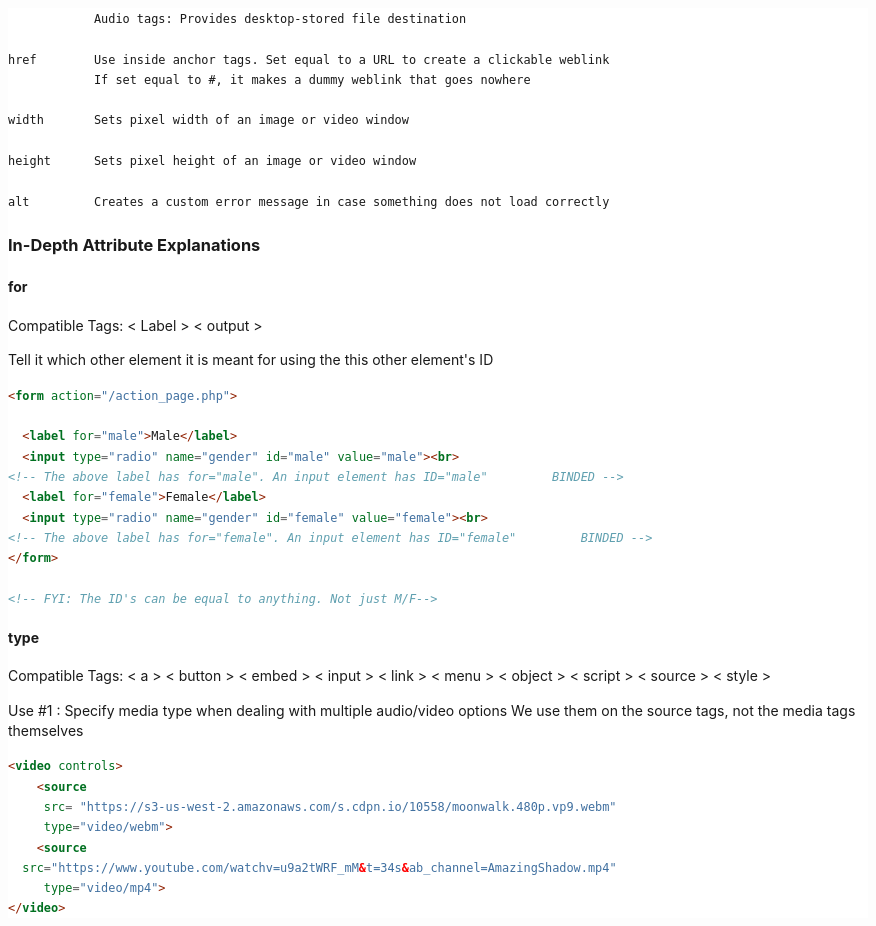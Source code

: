 ```
			Audio tags: Provides desktop-stored file destination
			
href		Use inside anchor tags. Set equal to a URL to create a clickable weblink
			If set equal to #, it makes a dummy weblink that goes nowhere
			
width 		Sets pixel width of an image or video window

height		Sets pixel height of an image or video window

alt			Creates a custom error message in case something does not load correctly
```



### In-Depth Attribute Explanations

#### for

Compatible Tags: 
< Label >	 < output >

Tell it which other element it is meant for using the this other element's ID

```html
<form action="/action_page.php">
    
  <label for="male">Male</label>
  <input type="radio" name="gender" id="male" value="male"><br>
<!-- The above label has for="male". An input element has ID="male"			BINDED -->    
  <label for="female">Female</label>
  <input type="radio" name="gender" id="female" value="female"><br>
<!-- The above label has for="female". An input element has ID="female"			BINDED -->     
</form> 

<!-- FYI: The ID's can be equal to anything. Not just M/F-->  
```



#### type

Compatible Tags: 
< a >	 < button >	 < embed >	 < input >	 < link >	 < menu >	 < object >	 < script >   < source >	 < style >

Use #1 : Specify media type when dealing with multiple audio/video options
		 We use them on the source tags, not the media tags themselves

```html
<video controls>
	<source 
     src= "https://s3-us-west-2.amazonaws.com/s.cdpn.io/10558/moonwalk.480p.vp9.webm" 
  	 type="video/webm">
	<source 
  src="https://www.youtube.com/watchv=u9a2tWRF_mM&t=34s&ab_channel=AmazingShadow.mp4" 
  	 type="video/mp4">
</video>
```
